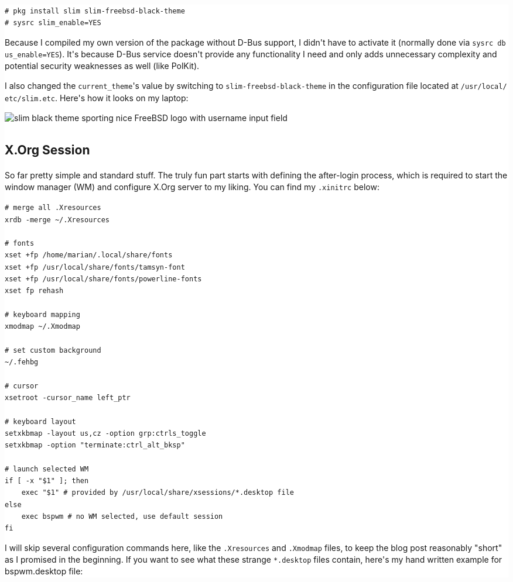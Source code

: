 ```
# pkg install slim slim-freebsd-black-theme
# sysrc slim_enable=YES
```

Because I compiled my own version of the package without D-Bus support, I didn't have to activate it (normally done via `sysrc dbus_enable=YES`). It's because D-Bus service doesn't provide any functionality I need and only adds unnecessary complexity and potential security weaknesses as well (like PolKit).

I also changed the `current_theme`'s value by switching to `slim-freebsd-black-theme` in the configuration file located at `/usr/local/etc/slim.etc`. Here's how it looks on my laptop: 

![slim black theme sporting nice FreeBSD logo with username input field](https://bytebucket.org/rigoletto-freebsd/slim-freebsd-black-theme/raw/962413abb6abe7622bdfd554bde1591547254ee7/src/preview.png)

## X.Org Session
So far pretty simple and standard stuff. The truly fun part starts with defining the after-login process, which is required to start the window manager (WM) and configure X.Org server to my liking. You can find my `.xinitrc` below:

```
# merge all .Xresources
xrdb -merge ~/.Xresources

# fonts
xset +fp /home/marian/.local/share/fonts
xset +fp /usr/local/share/fonts/tamsyn-font
xset +fp /usr/local/share/fonts/powerline-fonts
xset fp rehash

# keyboard mapping
xmodmap ~/.Xmodmap

# set custom background
~/.fehbg

# cursor
xsetroot -cursor_name left_ptr

# keyboard layout
setxkbmap -layout us,cz -option grp:ctrls_toggle
setxkbmap -option "terminate:ctrl_alt_bksp"

# launch selected WM
if [ -x "$1" ]; then
	exec "$1" # provided by /usr/local/share/xsessions/*.desktop file
else
	exec bspwm # no WM selected, use default session
fi
```

I will skip several configuration commands here, like the `.Xresources` and `.Xmodmap` files, to keep the blog post reasonably "short" as I promised in the beginning. If you want to see what these strange `*.desktop` files contain, here's my hand written example for bspwm.desktop file:
